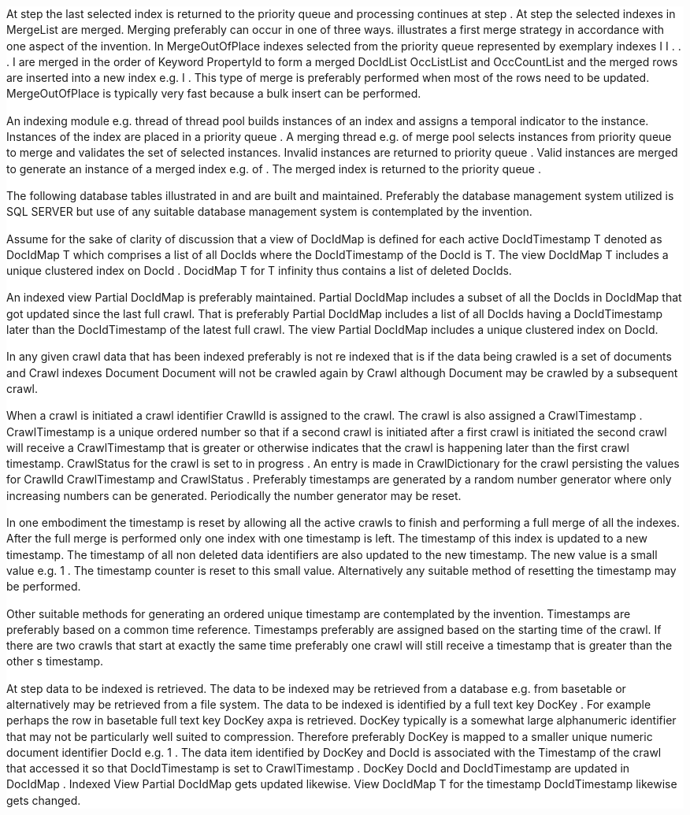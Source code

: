 At step the last selected index is returned to the priority queue and processing continues at step . At step the selected indexes in MergeList are merged. Merging preferably can occur in one of three ways. illustrates a first merge strategy in accordance with one aspect of the invention. In MergeOutOfPlace indexes selected from the priority queue represented by exemplary indexes I I . . . I are merged in the order of Keyword PropertyId to form a merged DocIdList OccListList and OccCountList and the merged rows are inserted into a new index e.g. I . This type of merge is preferably performed when most of the rows need to be updated. MergeOutOfPlace is typically very fast because a bulk insert can be performed.

An indexing module e.g. thread of thread pool builds instances of an index and assigns a temporal indicator to the instance. Instances of the index are placed in a priority queue . A merging thread e.g. of merge pool selects instances from priority queue to merge and validates the set of selected instances. Invalid instances are returned to priority queue . Valid instances are merged to generate an instance of a merged index e.g. of . The merged index is returned to the priority queue .

The following database tables illustrated in and are built and maintained. Preferably the database management system utilized is SQL SERVER but use of any suitable database management system is contemplated by the invention.

Assume for the sake of clarity of discussion that a view of DocIdMap is defined for each active DocIdTimestamp T denoted as DocIdMap T which comprises a list of all DocIds where the DocIdTimestamp of the DocId is T. The view DocIdMap T includes a unique clustered index on DocId . DocidMap T for T infinity thus contains a list of deleted DocIds.

An indexed view Partial DocIdMap is preferably maintained. Partial DocIdMap includes a subset of all the DocIds in DocIdMap that got updated since the last full crawl. That is preferably Partial DocIdMap includes a list of all DocIds having a DocIdTimestamp later than the DocIdTimestamp of the latest full crawl. The view Partial DocIdMap includes a unique clustered index on DocId.

In any given crawl data that has been indexed preferably is not re indexed that is if the data being crawled is a set of documents and Crawl indexes Document Document will not be crawled again by Crawl although Document may be crawled by a subsequent crawl.

When a crawl is initiated a crawl identifier CrawlId is assigned to the crawl. The crawl is also assigned a CrawlTimestamp . CrawlTimestamp is a unique ordered number so that if a second crawl is initiated after a first crawl is initiated the second crawl will receive a CrawlTimestamp that is greater or otherwise indicates that the crawl is happening later than the first crawl timestamp. CrawlStatus for the crawl is set to in progress . An entry is made in CrawlDictionary for the crawl persisting the values for CrawlId CrawlTimestamp and CrawlStatus . Preferably timestamps are generated by a random number generator where only increasing numbers can be generated. Periodically the number generator may be reset.

In one embodiment the timestamp is reset by allowing all the active crawls to finish and performing a full merge of all the indexes. After the full merge is performed only one index with one timestamp is left. The timestamp of this index is updated to a new timestamp. The timestamp of all non deleted data identifiers are also updated to the new timestamp. The new value is a small value e.g. 1 . The timestamp counter is reset to this small value. Alternatively any suitable method of resetting the timestamp may be performed.

Other suitable methods for generating an ordered unique timestamp are contemplated by the invention. Timestamps are preferably based on a common time reference. Timestamps preferably are assigned based on the starting time of the crawl. If there are two crawls that start at exactly the same time preferably one crawl will still receive a timestamp that is greater than the other s timestamp.

At step data to be indexed is retrieved. The data to be indexed may be retrieved from a database e.g. from basetable or alternatively may be retrieved from a file system. The data to be indexed is identified by a full text key DocKey . For example perhaps the row in basetable full text key DocKey axpa is retrieved. DocKey typically is a somewhat large alphanumeric identifier that may not be particularly well suited to compression. Therefore preferably DocKey is mapped to a smaller unique numeric document identifier DocId e.g. 1 . The data item identified by DocKey and DocId is associated with the Timestamp of the crawl that accessed it so that DocIdTimestamp is set to CrawlTimestamp . DocKey DocId and DocIdTimestamp are updated in DocIdMap . Indexed View Partial DocIdMap gets updated likewise. View DocIdMap T for the timestamp DocIdTimestamp likewise gets changed.
